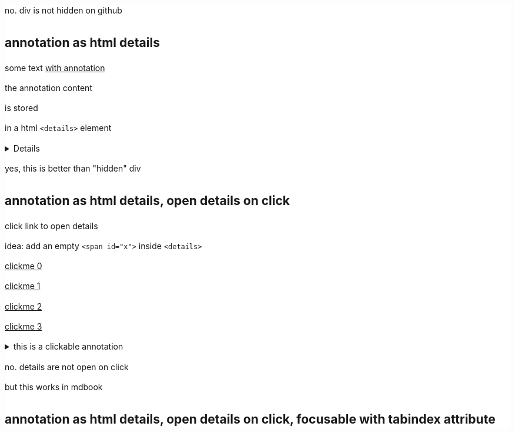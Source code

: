 no. div is not hidden on github

## annotation as html details

some text [with annotation](#note-example-annotation-in-details)

the annotation content

is stored

in a html `<details>` element

<details id="note-example-annotation-in-details">

  dee
  tail
  ss
  ss

</details>

yes, this is better than "hidden" div

## annotation as html details, open details on click

click link to open details

idea: add an empty `<span id="x">` inside `<details>`

<a href="#note-details-clickable-0">clickme 0</a>

<a href="#note-details-clickable-1">clickme 1</a>

<a href="#note-details-clickable-2">clickme 2</a>

<a href="#note-details-clickable-3">clickme 3</a>

<details id="note-details-clickable-0">
  <summary>
    this is a clickable annotation
  </summary>
  
  <span id="note-details-clickable-1"></span>
  <a name="note-details-clickable-2">
  <div id="note-details-clickable-3">
    blah
  </div>
  blah
  blah
  blah
</details>

no. details are not open on click

but this works in mdbook

## annotation as html details, open details on click, focusable with tabindex attribute
